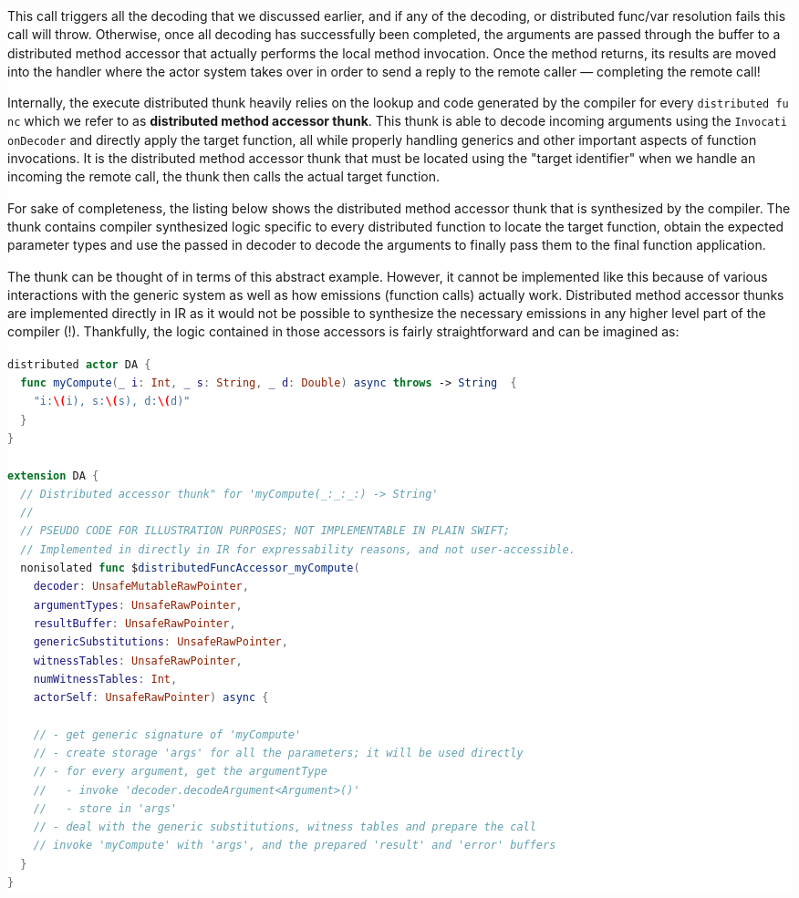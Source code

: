 This call triggers all the decoding that we discussed earlier, and if any of the decoding, or distributed func/var resolution fails this call will throw. Otherwise, once all decoding has successfully been completed, the arguments are passed through the buffer to a distributed method accessor that actually performs the local method invocation. Once the method returns, its results are moved into the handler where the actor system takes over in order to send a reply to the remote caller — completing the remote call!

Internally, the execute distributed thunk heavily relies on the lookup and code generated by the compiler for every `distributed func` which we refer to as **distributed method accessor thunk**. This thunk is able to decode incoming arguments using the `InvocationDecoder` and directly apply the target function, all while properly handling generics and other important aspects of function invocations. It is the distributed method accessor thunk that must be located using the "target identifier" when we handle an incoming the remote call, the thunk then calls the actual target function.

For sake of completeness, the listing below shows the distributed method accessor thunk that is synthesized by the compiler. The thunk contains compiler synthesized logic specific to every distributed function to locate the target function, obtain the expected parameter types and use the passed in decoder to decode the arguments to finally pass them to the final function application.

The thunk can be thought of in terms of this abstract example. However, it cannot be implemented like this because of various interactions with the generic system as well as how emissions (function calls) actually work. Distributed method accessor thunks are implemented directly in IR as it would not be possible to synthesize the necessary emissions in any higher level part of the compiler (!). Thankfully, the logic contained in those accessors is fairly straightforward and can be imagined as:

```swift
distributed actor DA {
  func myCompute(_ i: Int, _ s: String, _ d: Double) async throws -> String  {
    "i:\(i), s:\(s), d:\(d)"
  }
}

extension DA {
  // Distributed accessor thunk" for 'myCompute(_:_:_:) -> String'
  //
  // PSEUDO CODE FOR ILLUSTRATION PURPOSES; NOT IMPLEMENTABLE IN PLAIN SWIFT;
  // Implemented in directly in IR for expressability reasons, and not user-accessible.
  nonisolated func $distributedFuncAccessor_myCompute(
    decoder: UnsafeMutableRawPointer,
    argumentTypes: UnsafeRawPointer,
    resultBuffer: UnsafeRawPointer,
    genericSubstitutions: UnsafeRawPointer,
    witnessTables: UnsafeRawPointer,
    numWitnessTables: Int,
    actorSelf: UnsafeRawPointer) async {

    // - get generic signature of 'myCompute'
    // - create storage 'args' for all the parameters; it will be used directly
    // - for every argument, get the argumentType
    //   - invoke 'decoder.decodeArgument<Argument>()'
    //   - store in 'args'
    // - deal with the generic substitutions, witness tables and prepare the call
    // invoke 'myCompute' with 'args', and the prepared 'result' and 'error' buffers
  }
}
```
